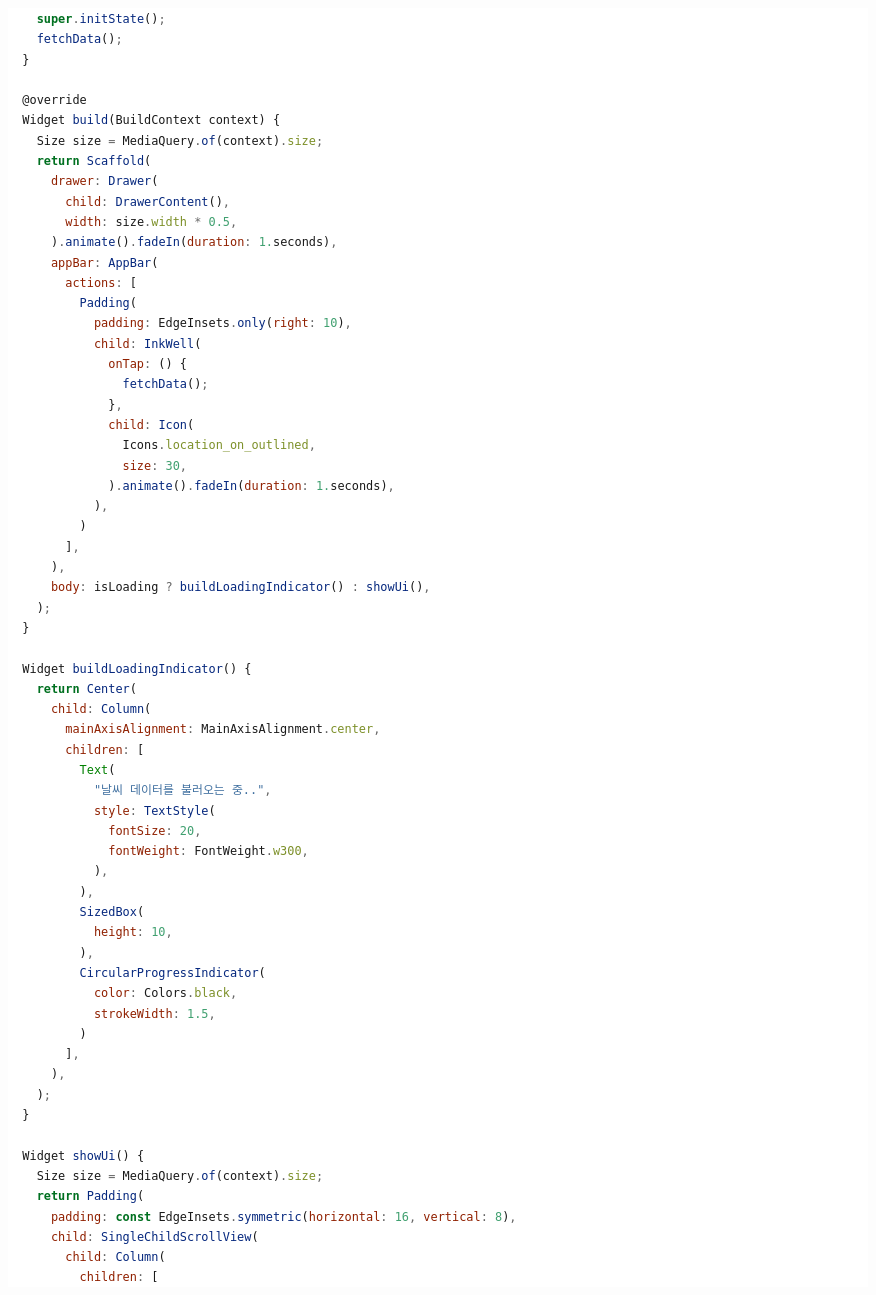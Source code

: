 ```js
    super.initState();
    fetchData();
  }

  @override
  Widget build(BuildContext context) {
    Size size = MediaQuery.of(context).size;
    return Scaffold(
      drawer: Drawer(
        child: DrawerContent(),
        width: size.width * 0.5,
      ).animate().fadeIn(duration: 1.seconds),
      appBar: AppBar(
        actions: [
          Padding(
            padding: EdgeInsets.only(right: 10),
            child: InkWell(
              onTap: () {
                fetchData();
              },
              child: Icon(
                Icons.location_on_outlined,
                size: 30,
              ).animate().fadeIn(duration: 1.seconds),
            ),
          )
        ],
      ),
      body: isLoading ? buildLoadingIndicator() : showUi(),
    );
  }

  Widget buildLoadingIndicator() {
    return Center(
      child: Column(
        mainAxisAlignment: MainAxisAlignment.center,
        children: [
          Text(
            "날씨 데이터를 불러오는 중..",
            style: TextStyle(
              fontSize: 20,
              fontWeight: FontWeight.w300,
            ),
          ),
          SizedBox(
            height: 10,
          ),
          CircularProgressIndicator(
            color: Colors.black,
            strokeWidth: 1.5,
          )
        ],
      ),
    );
  }

  Widget showUi() {
    Size size = MediaQuery.of(context).size;
    return Padding(
      padding: const EdgeInsets.symmetric(horizontal: 16, vertical: 8),
      child: SingleChildScrollView(
        child: Column(
          children: [
```